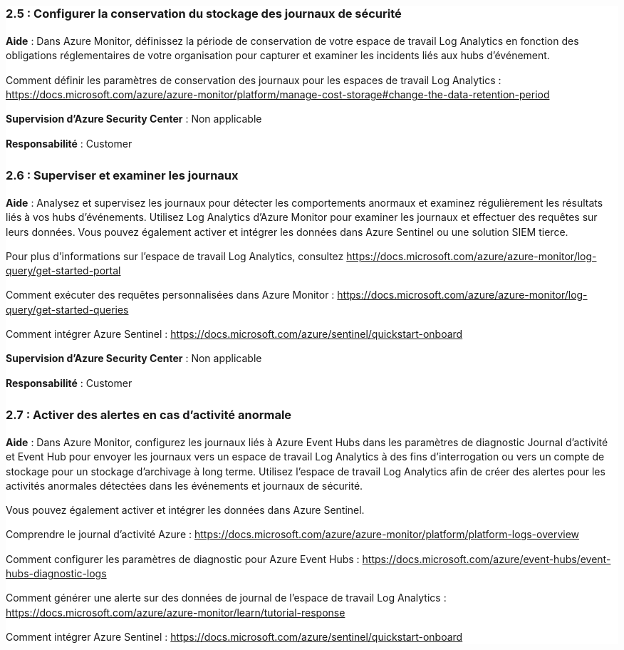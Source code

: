 ### <a name="25-configure-security-log-storage-retention"></a>2.5 : Configurer la conservation du stockage des journaux de sécurité

**Aide** : Dans Azure Monitor, définissez la période de conservation de votre espace de travail Log Analytics en fonction des obligations réglementaires de votre organisation pour capturer et examiner les incidents liés aux hubs d’événement.

Comment définir les paramètres de conservation des journaux pour les espaces de travail Log Analytics : https://docs.microsoft.com/azure/azure-monitor/platform/manage-cost-storage#change-the-data-retention-period

**Supervision d’Azure Security Center** : Non applicable

**Responsabilité** : Customer

### <a name="26-monitor-and-review-logs"></a>2.6 : Superviser et examiner les journaux

**Aide** : Analysez et supervisez les journaux pour détecter les comportements anormaux et examinez régulièrement les résultats liés à vos hubs d’événements. Utilisez Log Analytics d’Azure Monitor pour examiner les journaux et effectuer des requêtes sur leurs données. Vous pouvez également activer et intégrer les données dans Azure Sentinel ou une solution SIEM tierce.
 

Pour plus d’informations sur l’espace de travail Log Analytics, consultez https://docs.microsoft.com/azure/azure-monitor/log-query/get-started-portal

Comment exécuter des requêtes personnalisées dans Azure Monitor : https://docs.microsoft.com/azure/azure-monitor/log-query/get-started-queries

Comment intégrer Azure Sentinel : https://docs.microsoft.com/azure/sentinel/quickstart-onboard

**Supervision d’Azure Security Center** : Non applicable

**Responsabilité** : Customer

### <a name="27-enable-alerts-for-anomalous-activity"></a>2.7 : Activer des alertes en cas d’activité anormale

**Aide** : Dans Azure Monitor, configurez les journaux liés à Azure Event Hubs dans les paramètres de diagnostic Journal d’activité et Event Hub pour envoyer les journaux vers un espace de travail Log Analytics à des fins d’interrogation ou vers un compte de stockage pour un stockage d’archivage à long terme. Utilisez l’espace de travail Log Analytics afin de créer des alertes pour les activités anormales détectées dans les événements et journaux de sécurité.

Vous pouvez également activer et intégrer les données dans Azure Sentinel. 

Comprendre le journal d’activité Azure : https://docs.microsoft.com/azure/azure-monitor/platform/platform-logs-overview

Comment configurer les paramètres de diagnostic pour Azure Event Hubs : https://docs.microsoft.com/azure/event-hubs/event-hubs-diagnostic-logs

Comment générer une alerte sur des données de journal de l’espace de travail Log Analytics : https://docs.microsoft.com/azure/azure-monitor/learn/tutorial-response

Comment intégrer Azure Sentinel : https://docs.microsoft.com/azure/sentinel/quickstart-onboard

